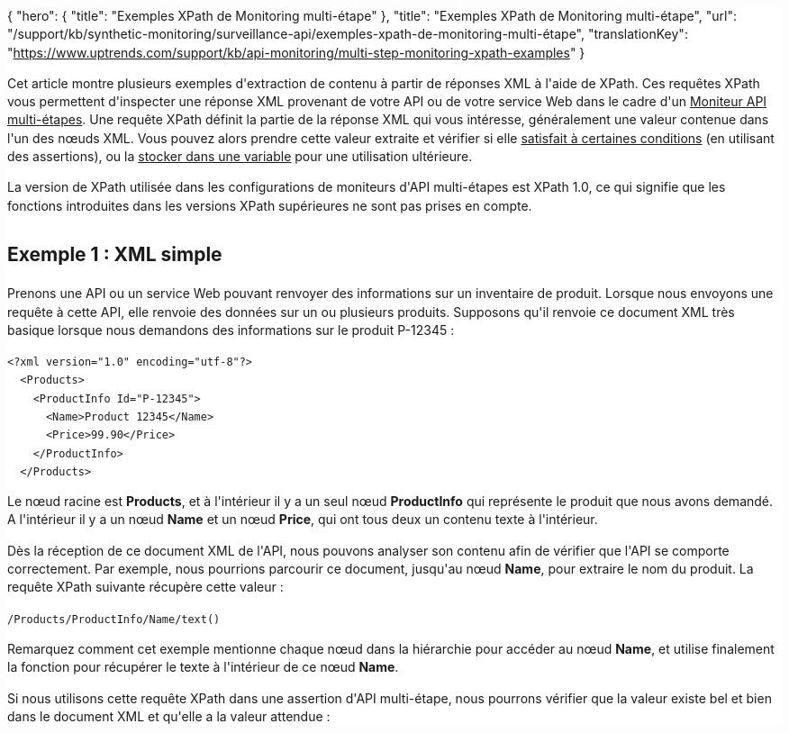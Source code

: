 {
  "hero": {
    "title": "Exemples XPath de Monitoring multi-étape"
  },
  "title": "Exemples XPath de Monitoring multi-étape",
  "url": "/support/kb/synthetic-monitoring/surveillance-api/exemples-xpath-de-monitoring-multi-étape",
  "translationKey": "https://www.uptrends.com/support/kb/api-monitoring/multi-step-monitoring-xpath-examples"
}

Cet article montre plusieurs exemples d'extraction de contenu à partir de réponses XML à l'aide de XPath. Ces requêtes XPath vous permettent d'inspecter une réponse XML provenant de votre API ou de votre service Web dans le cadre d'un [Moniteur API multi-étapes](/support/kb/synthetic-monitoring/surveillance-api/multi-step). Une requête XPath définit la partie de la réponse XML qui vous intéresse, généralement une valeur contenue dans l'un des nœuds XML. Vous pouvez alors prendre cette valeur extraite et vérifier si elle [satisfait à certaines conditions](/support/kb/synthetic-monitoring/surveillance-api/multi-step-assertions) (en utilisant des assertions), ou la [stocker dans une variable](/support/kb/synthetic-monitoring/surveillance-api/multi-step-variables) pour une utilisation ultérieure.

La version de XPath utilisée dans les configurations de moniteurs d'API multi-étapes est XPath 1.0, ce qui signifie que les fonctions introduites dans les versions XPath supérieures ne sont pas prises en compte.

## Exemple 1 : XML simple

Prenons une API ou un service Web pouvant renvoyer des informations sur un inventaire de produit. Lorsque nous envoyons une requête à cette API, elle renvoie des données sur un ou plusieurs produits. Supposons qu'il renvoie ce document XML très basique lorsque nous demandons des informations sur le produit P-12345 :

    <?xml version="1.0" encoding="utf-8"?>
      <Products>
        <ProductInfo Id="P-12345">
          <Name>Product 12345</Name>
          <Price>99.90</Price>
        </ProductInfo>
      </Products>

Le nœud racine est **Products**, et à l'intérieur il y a un seul nœud **ProductInfo** qui représente le produit que nous avons demandé. A l'intérieur il y a un nœud **Name** et un nœud **Price**, qui ont tous deux un contenu texte à l'intérieur.

Dès la réception de ce document XML de l'API, nous pouvons analyser son contenu afin de vérifier que l'API se comporte correctement. Par exemple, nous pourrions parcourir ce document, jusqu'au nœud **Name**, pour extraire le nom du produit. La requête XPath suivante récupère cette valeur :

`/Products/ProductInfo/Name/text()`

Remarquez comment cet exemple mentionne chaque nœud dans la hiérarchie pour accéder au nœud **Name**, et utilise finalement la fonction pour récupérer le texte à l'intérieur de ce nœud **Name**.

Si nous utilisons cette requête XPath dans une assertion d'API multi-étape, nous pourrons vérifier que la valeur existe bel et bien dans le document XML et qu'elle a la valeur attendue :
